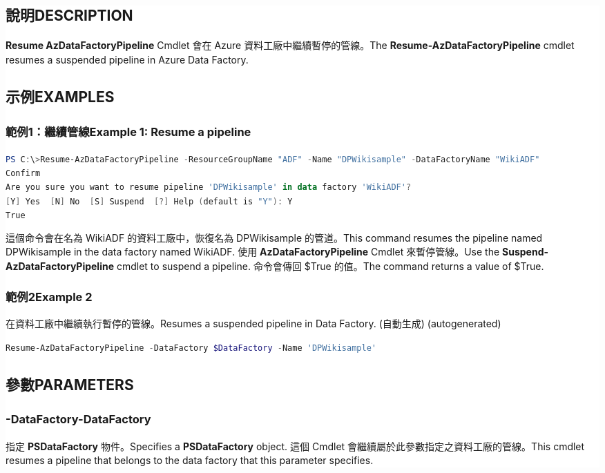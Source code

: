 ## <span data-ttu-id="ae103-107">說明</span><span class="sxs-lookup"><span data-stu-id="ae103-107">DESCRIPTION</span></span>
<span data-ttu-id="ae103-108">**Resume AzDataFactoryPipeline** Cmdlet 會在 Azure 資料工廠中繼續暫停的管線。</span><span class="sxs-lookup"><span data-stu-id="ae103-108">The **Resume-AzDataFactoryPipeline** cmdlet resumes a suspended pipeline in Azure Data Factory.</span></span>

## <span data-ttu-id="ae103-109">示例</span><span class="sxs-lookup"><span data-stu-id="ae103-109">EXAMPLES</span></span>

### <span data-ttu-id="ae103-110">範例1：繼續管線</span><span class="sxs-lookup"><span data-stu-id="ae103-110">Example 1: Resume a pipeline</span></span>
```powershell
PS C:\>Resume-AzDataFactoryPipeline -ResourceGroupName "ADF" -Name "DPWikisample" -DataFactoryName "WikiADF"
Confirm
Are you sure you want to resume pipeline 'DPWikisample' in data factory 'WikiADF'? 
[Y] Yes  [N] No  [S] Suspend  [?] Help (default is "Y"): Y
True
```

<span data-ttu-id="ae103-111">這個命令會在名為 WikiADF 的資料工廠中，恢復名為 DPWikisample 的管道。</span><span class="sxs-lookup"><span data-stu-id="ae103-111">This command resumes the pipeline named DPWikisample in the data factory named WikiADF.</span></span>
<span data-ttu-id="ae103-112">使用 **AzDataFactoryPipeline** Cmdlet 來暫停管線。</span><span class="sxs-lookup"><span data-stu-id="ae103-112">Use the **Suspend-AzDataFactoryPipeline** cmdlet to suspend a pipeline.</span></span>
<span data-ttu-id="ae103-113">命令會傳回 $True 的值。</span><span class="sxs-lookup"><span data-stu-id="ae103-113">The command returns a value of $True.</span></span>

### <span data-ttu-id="ae103-114">範例2</span><span class="sxs-lookup"><span data-stu-id="ae103-114">Example 2</span></span>

<span data-ttu-id="ae103-115">在資料工廠中繼續執行暫停的管線。</span><span class="sxs-lookup"><span data-stu-id="ae103-115">Resumes a suspended pipeline in Data Factory.</span></span> <span data-ttu-id="ae103-116"> (自動生成) </span><span class="sxs-lookup"><span data-stu-id="ae103-116">(autogenerated)</span></span>

```powershell <!-- Aladdin Generated Example --> 
Resume-AzDataFactoryPipeline -DataFactory $DataFactory -Name 'DPWikisample'
```

## <span data-ttu-id="ae103-117">參數</span><span class="sxs-lookup"><span data-stu-id="ae103-117">PARAMETERS</span></span>

### <span data-ttu-id="ae103-118">-DataFactory</span><span class="sxs-lookup"><span data-stu-id="ae103-118">-DataFactory</span></span>
<span data-ttu-id="ae103-119">指定 **PSDataFactory** 物件。</span><span class="sxs-lookup"><span data-stu-id="ae103-119">Specifies a **PSDataFactory** object.</span></span>
<span data-ttu-id="ae103-120">這個 Cmdlet 會繼續屬於此參數指定之資料工廠的管線。</span><span class="sxs-lookup"><span data-stu-id="ae103-120">This cmdlet resumes a pipeline that belongs to the data factory that this parameter specifies.</span></span>

